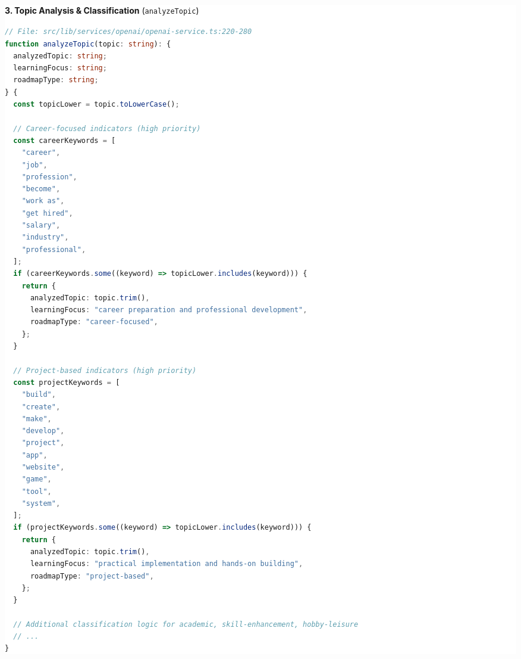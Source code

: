 **3. Topic Analysis & Classification** (`analyzeTopic`)

```typescript
// File: src/lib/services/openai/openai-service.ts:220-280
function analyzeTopic(topic: string): {
  analyzedTopic: string;
  learningFocus: string;
  roadmapType: string;
} {
  const topicLower = topic.toLowerCase();

  // Career-focused indicators (high priority)
  const careerKeywords = [
    "career",
    "job",
    "profession",
    "become",
    "work as",
    "get hired",
    "salary",
    "industry",
    "professional",
  ];
  if (careerKeywords.some((keyword) => topicLower.includes(keyword))) {
    return {
      analyzedTopic: topic.trim(),
      learningFocus: "career preparation and professional development",
      roadmapType: "career-focused",
    };
  }

  // Project-based indicators (high priority)
  const projectKeywords = [
    "build",
    "create",
    "make",
    "develop",
    "project",
    "app",
    "website",
    "game",
    "tool",
    "system",
  ];
  if (projectKeywords.some((keyword) => topicLower.includes(keyword))) {
    return {
      analyzedTopic: topic.trim(),
      learningFocus: "practical implementation and hands-on building",
      roadmapType: "project-based",
    };
  }

  // Additional classification logic for academic, skill-enhancement, hobby-leisure
  // ...
}
```
